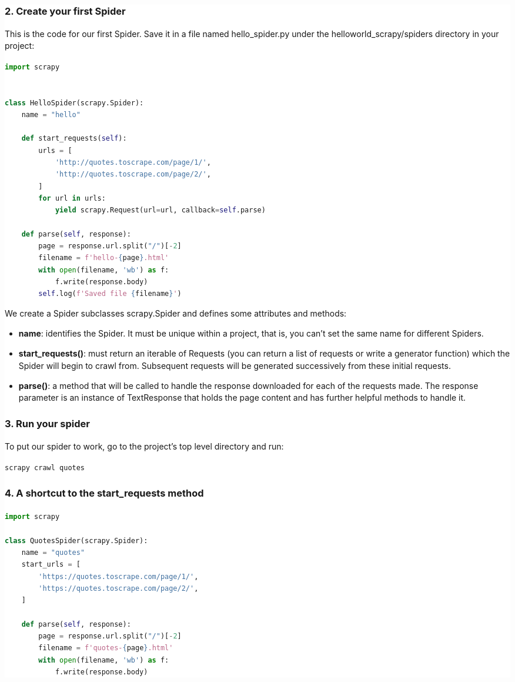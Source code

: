 ### 2. Create your first Spider

This is the code for our first Spider. Save it in a file named hello_spider.py under the helloworld_scrapy/spiders directory in your project:

```python
import scrapy


class HelloSpider(scrapy.Spider):
    name = "hello"

    def start_requests(self):
        urls = [
            'http://quotes.toscrape.com/page/1/',
            'http://quotes.toscrape.com/page/2/',
        ]
        for url in urls:
            yield scrapy.Request(url=url, callback=self.parse)

    def parse(self, response):
        page = response.url.split("/")[-2]
        filename = f'hello-{page}.html'
        with open(filename, 'wb') as f:
            f.write(response.body)
        self.log(f'Saved file {filename}')

```
We create a Spider subclasses scrapy.Spider and defines some attributes and methods:

* **name**: identifies the Spider. It must be unique within a project, that is, you can’t set the same name for different Spiders.

* **start_requests()**: must return an iterable of Requests (you can return a list of requests or write a generator function) which the Spider will begin to crawl from. Subsequent requests will be generated successively from these initial requests.

* **parse()**: a method that will be called to handle the response downloaded for each of the requests made. The response parameter is an instance of TextResponse that holds the page content and has further helpful methods to handle it.

### 3. Run your spider

To put our spider to work, go to the project’s top level directory and run:

```
scrapy crawl quotes
```

### 4. A shortcut to the start_requests method

```python
import scrapy

class QuotesSpider(scrapy.Spider):
    name = "quotes"
    start_urls = [
        'https://quotes.toscrape.com/page/1/',
        'https://quotes.toscrape.com/page/2/',
    ]

    def parse(self, response):
        page = response.url.split("/")[-2]
        filename = f'quotes-{page}.html'
        with open(filename, 'wb') as f:
            f.write(response.body)
```
